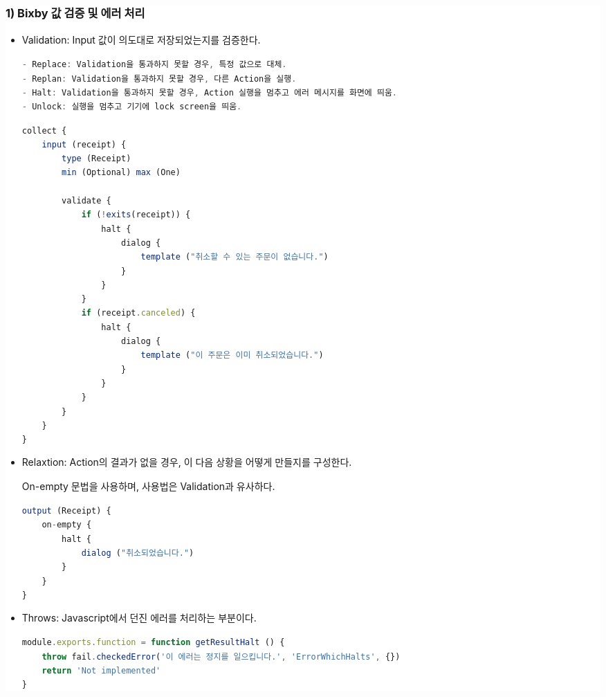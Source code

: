 ###   1) Bixby 값 검증 및 에러 처리

- Validation: Input 값이 의도대로 저장되었는지를 검증한다.

  ```javascript
  - Replace: Validation을 통과하지 못할 경우, 특정 값으로 대체.
  - Replan: Validation을 통과하지 못할 경우, 다른 Action을 실행.
  - Halt: Validation을 통과하지 못할 경우, Action 실행을 멈추고 에러 메시지를 화면에 띄움.
  - Unlock: 실행을 멈추고 기기에 lock screen을 띄움.
  ```

  ```javascript
  collect {
      input (receipt) {
          type (Receipt)
          min (Optional) max (One)
          
          validate {
              if (!exits(receipt)) {
                  halt {
                      dialog {
                          template ("취소할 수 있는 주문이 없습니다.")
                      }
                  }
              }
              if (receipt.canceled) {
                  halt {
                      dialog {
                          template ("이 주문은 이미 취소되었습니다.")
                      }
                  }
              }
          }
      }
  }
  ```

- Relaxtion: Action의 결과가 없을 경우, 이 다음 상황을 어떻게 만들지를 구성한다.

  On-empty 문법을 사용하며, 사용법은 Validation과 유사하다.

  ```javascript
  output (Receipt) {
      on-empty {
          halt {
              dialog ("취소되었습니다.")
          }
      }
  }
  ```

- Throws: Javascript에서 던진 에러를 처리하는 부분이다.

  ```javascript
  module.exports.function = function getResultHalt () {
      throw fail.checkedError('이 에러는 정지를 일으킵니다.', 'ErrorWhichHalts', {})
      return 'Not implemented'
  }
  ```
